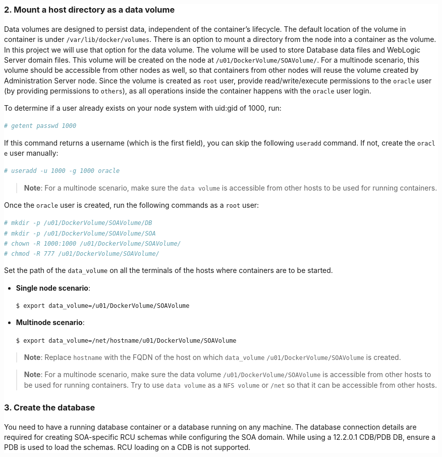 ### 2. Mount a host directory as a data volume

Data volumes are designed to persist data, independent of the container’s lifecycle. The default location of the volume in container is under `/var/lib/docker/volumes`. There is an option to mount a directory from the node into a container as the volume. In this project we will use that option for the data volume. The volume will be used to store Database data files and WebLogic Server domain files. This volume will be created on the node at `/u01/DockerVolume/SOAVolume/`. For a multinode scenario, this volume should be accessible from other nodes as well, so that containers from other nodes will reuse the volume created by Administration Server node. Since the volume is created as `root` user, provide read/write/execute permissions to the `oracle` user (by providing permissions to `others`), as all operations inside the container happens with the `oracle` user login.

To determine if a user already exists on your node system with uid:gid of 1000, run:
``` bash
# getent passwd 1000
```
If this command returns a username (which is the first field), you can skip the following `useradd` command. If not, create the `oracle` user manually:
``` bash
# useradd -u 1000 -g 1000 oracle
```
>  **Note**: For a multinode scenario, make sure the `data volume` is accessible from other hosts to be used for running containers.   

Once the `oracle` user is created, run the following commands as a `root` user:
``` bash
# mkdir -p /u01/DockerVolume/SOAVolume/DB
# mkdir -p /u01/DockerVolume/SOAVolume/SOA
# chown -R 1000:1000 /u01/DockerVolume/SOAVolume/
# chmod -R 777 /u01/DockerVolume/SOAVolume/
```
Set the path of the `data_volume` on all the terminals of the hosts where containers are to be started.

- **Single node scenario**:
    ``` bash
    $ export data_volume=/u01/DockerVolume/SOAVolume
    ```
- **Multinode scenario**:
    ``` bash
    $ export data_volume=/net/hostname/u01/DockerVolume/SOAVolume
    ```
> **Note**: Replace `hostname` with the FQDN of the host on which `data_volume` `/u01/DockerVolume/SOAVolume` is created.


> **Note**: For a multinode scenario, make sure the data volume `/u01/DockerVolume/SOAVolume` is accessible from other hosts to be used for running containers. Try to use `data volume` as a `NFS volume` or `/net` so that it can be accessible from other hosts.


### 3. Create the database

You need to have a running database container or a database running on any machine. The database connection details are required for creating SOA-specific RCU schemas while configuring the SOA domain. While using a 12.2.0.1 CDB/PDB DB, ensure a PDB is used to load the schemas. RCU loading on a CDB is not supported.
